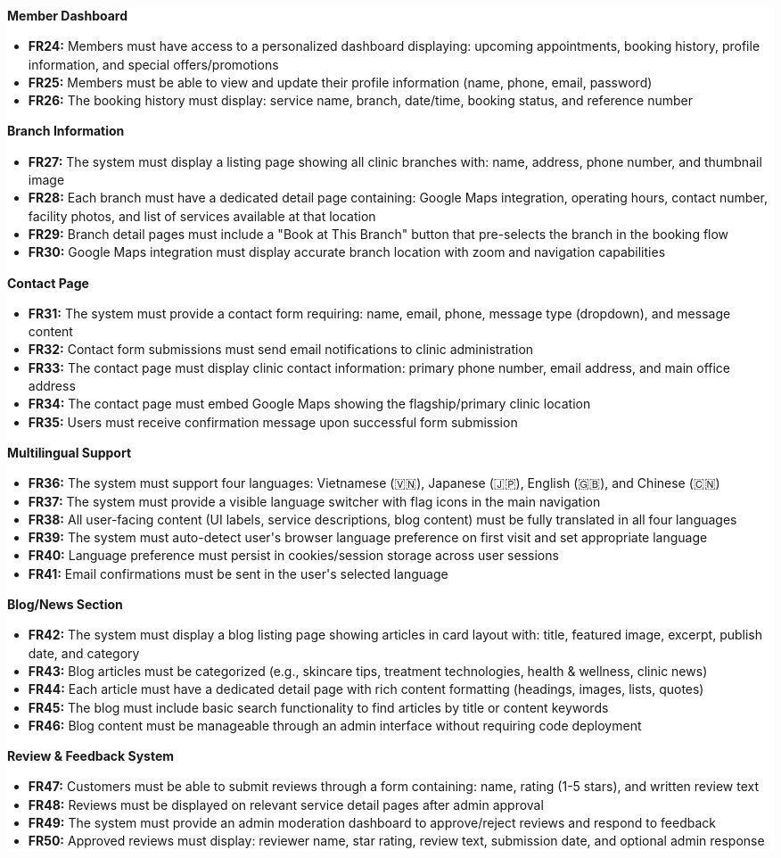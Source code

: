 **Member Dashboard**
- **FR24:** Members must have access to a personalized dashboard displaying: upcoming appointments, booking history, profile information, and special offers/promotions
- **FR25:** Members must be able to view and update their profile information (name, phone, email, password)
- **FR26:** The booking history must display: service name, branch, date/time, booking status, and reference number

**Branch Information**
- **FR27:** The system must display a listing page showing all clinic branches with: name, address, phone number, and thumbnail image
- **FR28:** Each branch must have a dedicated detail page containing: Google Maps integration, operating hours, contact number, facility photos, and list of services available at that location
- **FR29:** Branch detail pages must include a "Book at This Branch" button that pre-selects the branch in the booking flow
- **FR30:** Google Maps integration must display accurate branch location with zoom and navigation capabilities

**Contact Page**
- **FR31:** The system must provide a contact form requiring: name, email, phone, message type (dropdown), and message content
- **FR32:** Contact form submissions must send email notifications to clinic administration
- **FR33:** The contact page must display clinic contact information: primary phone number, email address, and main office address
- **FR34:** The contact page must embed Google Maps showing the flagship/primary clinic location
- **FR35:** Users must receive confirmation message upon successful form submission

**Multilingual Support**
- **FR36:** The system must support four languages: Vietnamese (🇻🇳), Japanese (🇯🇵), English (🇬🇧), and Chinese (🇨🇳)
- **FR37:** The system must provide a visible language switcher with flag icons in the main navigation
- **FR38:** All user-facing content (UI labels, service descriptions, blog content) must be fully translated in all four languages
- **FR39:** The system must auto-detect user's browser language preference on first visit and set appropriate language
- **FR40:** Language preference must persist in cookies/session storage across user sessions
- **FR41:** Email confirmations must be sent in the user's selected language

**Blog/News Section**
- **FR42:** The system must display a blog listing page showing articles in card layout with: title, featured image, excerpt, publish date, and category
- **FR43:** Blog articles must be categorized (e.g., skincare tips, treatment technologies, health & wellness, clinic news)
- **FR44:** Each article must have a dedicated detail page with rich content formatting (headings, images, lists, quotes)
- **FR45:** The blog must include basic search functionality to find articles by title or content keywords
- **FR46:** Blog content must be manageable through an admin interface without requiring code deployment

**Review & Feedback System**
- **FR47:** Customers must be able to submit reviews through a form containing: name, rating (1-5 stars), and written review text
- **FR48:** Reviews must be displayed on relevant service detail pages after admin approval
- **FR49:** The system must provide an admin moderation dashboard to approve/reject reviews and respond to feedback
- **FR50:** Approved reviews must display: reviewer name, star rating, review text, submission date, and optional admin response
